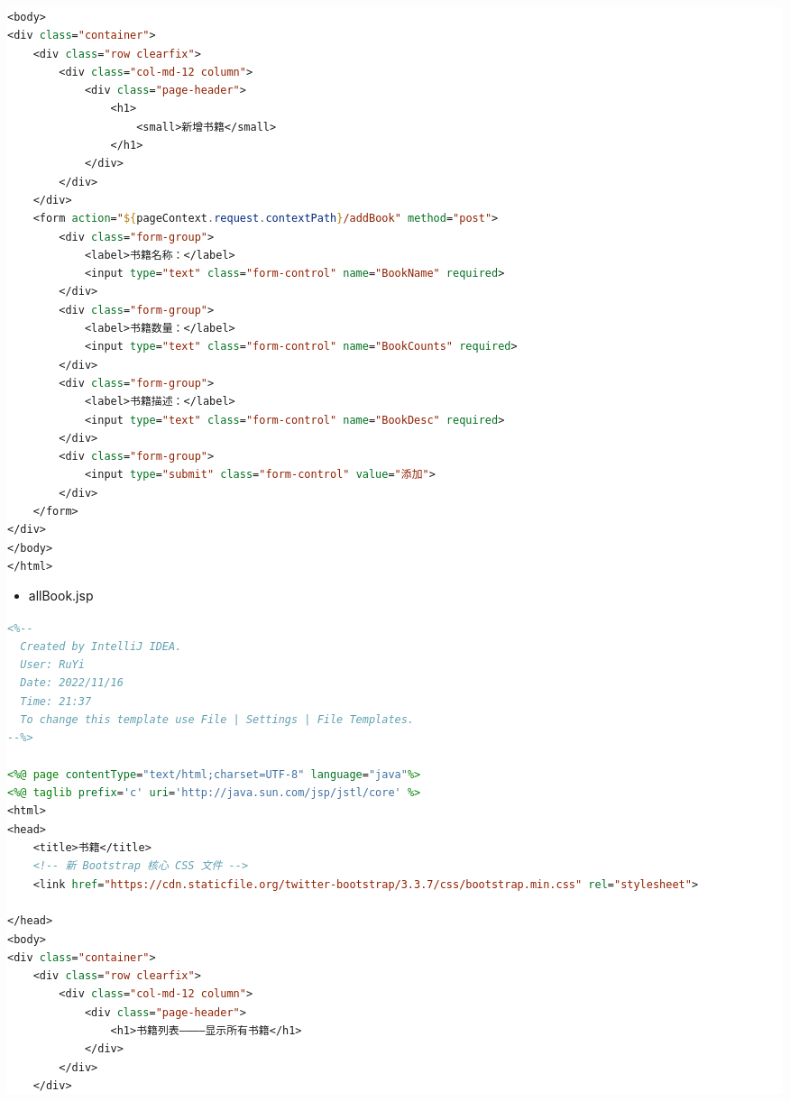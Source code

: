  ```jsp
  <body>
  <div class="container">
      <div class="row clearfix">
          <div class="col-md-12 column">
              <div class="page-header">
                  <h1>
                      <small>新增书籍</small>
                  </h1>
              </div>
          </div>
      </div>
      <form action="${pageContext.request.contextPath}/addBook" method="post">
          <div class="form-group">
              <label>书籍名称：</label>
              <input type="text" class="form-control" name="BookName" required>
          </div>
          <div class="form-group">
              <label>书籍数量：</label>
              <input type="text" class="form-control" name="BookCounts" required>
          </div>
          <div class="form-group">
              <label>书籍描述：</label>
              <input type="text" class="form-control" name="BookDesc" required>
          </div>
          <div class="form-group">
              <input type="submit" class="form-control" value="添加">
          </div>
      </form>
  </div>
  </body>
  </html>
  ```

  

  - allBook.jsp

  ```jsp
  <%--
    Created by IntelliJ IDEA.
    User: RuYi
    Date: 2022/11/16
    Time: 21:37
    To change this template use File | Settings | File Templates.
  --%>
  
  <%@ page contentType="text/html;charset=UTF-8" language="java"%>
  <%@ taglib prefix='c' uri='http://java.sun.com/jsp/jstl/core' %>
  <html>
  <head>
      <title>书籍</title>
      <!-- 新 Bootstrap 核心 CSS 文件 -->
      <link href="https://cdn.staticfile.org/twitter-bootstrap/3.3.7/css/bootstrap.min.css" rel="stylesheet">
  
  </head>
  <body>
  <div class="container">
      <div class="row clearfix">
          <div class="col-md-12 column">
              <div class="page-header">
                  <h1>书籍列表————显示所有书籍</h1>
              </div>
          </div>
      </div>
  ```